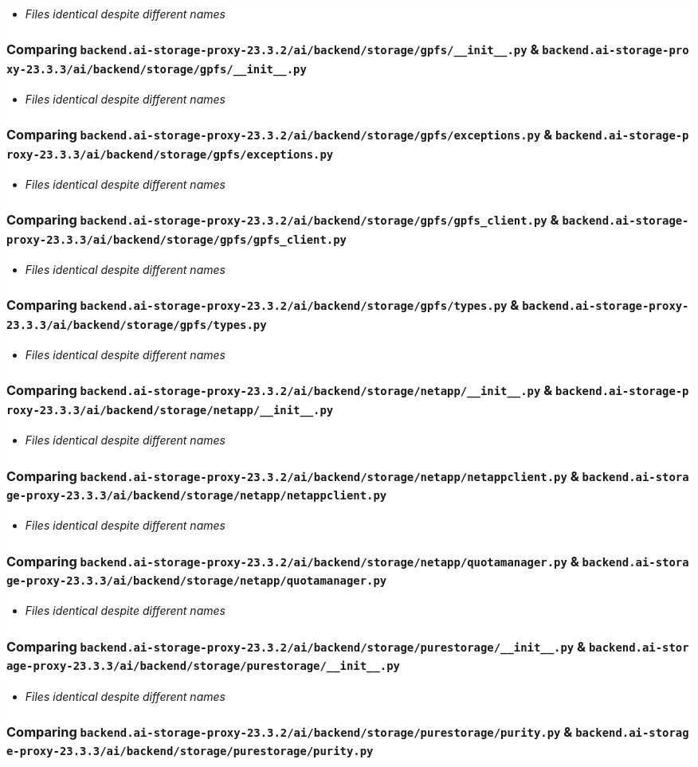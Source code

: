  * *Files identical despite different names*

### Comparing `backend.ai-storage-proxy-23.3.2/ai/backend/storage/gpfs/__init__.py` & `backend.ai-storage-proxy-23.3.3/ai/backend/storage/gpfs/__init__.py`

 * *Files identical despite different names*

### Comparing `backend.ai-storage-proxy-23.3.2/ai/backend/storage/gpfs/exceptions.py` & `backend.ai-storage-proxy-23.3.3/ai/backend/storage/gpfs/exceptions.py`

 * *Files identical despite different names*

### Comparing `backend.ai-storage-proxy-23.3.2/ai/backend/storage/gpfs/gpfs_client.py` & `backend.ai-storage-proxy-23.3.3/ai/backend/storage/gpfs/gpfs_client.py`

 * *Files identical despite different names*

### Comparing `backend.ai-storage-proxy-23.3.2/ai/backend/storage/gpfs/types.py` & `backend.ai-storage-proxy-23.3.3/ai/backend/storage/gpfs/types.py`

 * *Files identical despite different names*

### Comparing `backend.ai-storage-proxy-23.3.2/ai/backend/storage/netapp/__init__.py` & `backend.ai-storage-proxy-23.3.3/ai/backend/storage/netapp/__init__.py`

 * *Files identical despite different names*

### Comparing `backend.ai-storage-proxy-23.3.2/ai/backend/storage/netapp/netappclient.py` & `backend.ai-storage-proxy-23.3.3/ai/backend/storage/netapp/netappclient.py`

 * *Files identical despite different names*

### Comparing `backend.ai-storage-proxy-23.3.2/ai/backend/storage/netapp/quotamanager.py` & `backend.ai-storage-proxy-23.3.3/ai/backend/storage/netapp/quotamanager.py`

 * *Files identical despite different names*

### Comparing `backend.ai-storage-proxy-23.3.2/ai/backend/storage/purestorage/__init__.py` & `backend.ai-storage-proxy-23.3.3/ai/backend/storage/purestorage/__init__.py`

 * *Files identical despite different names*

### Comparing `backend.ai-storage-proxy-23.3.2/ai/backend/storage/purestorage/purity.py` & `backend.ai-storage-proxy-23.3.3/ai/backend/storage/purestorage/purity.py`
